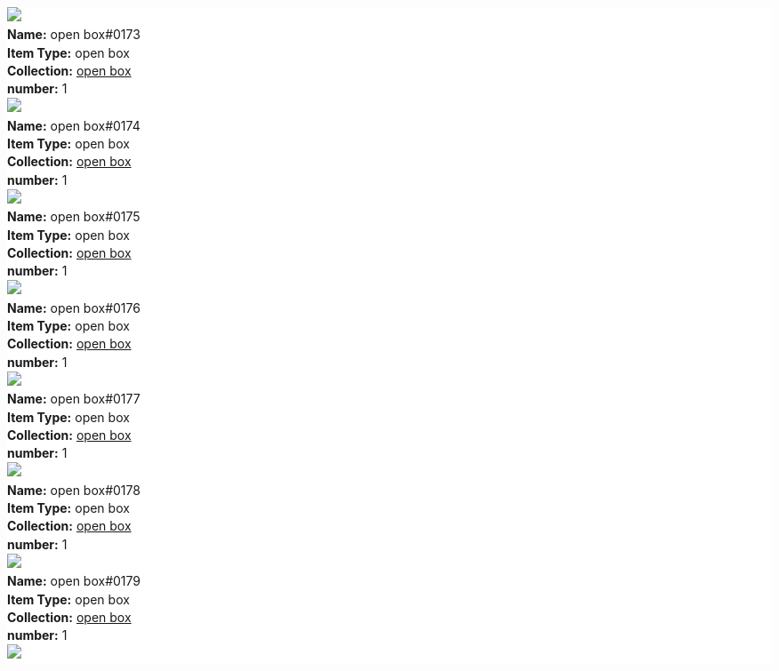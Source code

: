</div>
<div class="item_thumbnail">
<img loading="lazy" src="https://qqawg2lsmv7ko5lvdfvxwozjcjtcvdia3tvnwskepnssmzpe.arweave.net/hAF-jaXJlfqd1d-RlrezspEmYqjQDc6ttJRHtlJ-mXk"><br/>
<div><strong>Name:</strong> open box#0173</div>
<div><strong>Item Type:</strong> open box</div>
<div><strong>Collection:</strong> <a href="https://www.spacescan.io/xch/nft/collection/col1eqaw4clqxpzex6g9lhdr8hc8s7ygz45m7j7zesru4j37vq8qgzvs9zc7vr">open box</a></div>
<div><strong>number:</strong> 1</div>
</div>
<div class="item_thumbnail">
<img loading="lazy" src="https://mqn4dnqlnefv6uqrmu2zdeayzem2eui5n6gfx5zqq7itdtpy.arweave.net/Z_BvBtgtpC19SEWU1kZAYyR-miU-R1vjFv3MIfRMc34"><br/>
<div><strong>Name:</strong> open box#0174</div>
<div><strong>Item Type:</strong> open box</div>
<div><strong>Collection:</strong> <a href="https://www.spacescan.io/xch/nft/collection/col1eqaw4clqxpzex6g9lhdr8hc8s7ygz45m7j7zesru4j37vq8qgzvs9zc7vr">open box</a></div>
<div><strong>number:</strong> 1</div>
</div>
<div class="item_thumbnail">
<img loading="lazy" src="https://izmjyrfa3ikehot4uuruslbrwilqgomka2xl62vmg6riov4d.arweave.net/RlicRKDaFEO6fKUjSSw_xshcDOYoGrr9qr_Deih1eDk"><br/>
<div><strong>Name:</strong> open box#0175</div>
<div><strong>Item Type:</strong> open box</div>
<div><strong>Collection:</strong> <a href="https://www.spacescan.io/xch/nft/collection/col1eqaw4clqxpzex6g9lhdr8hc8s7ygz45m7j7zesru4j37vq8qgzvs9zc7vr">open box</a></div>
<div><strong>number:</strong> 1</div>
</div>
<div class="item_thumbnail">
<img loading="lazy" src="https://uec6fyvxmlhltdjshv6gkdauln5xrve3vxvgswafujy3ropadjxq.arweave.net/oQXi4rdizrmNMj18ZQwUW3t41Jut6mlYBaJxuLngGm8"><br/>
<div><strong>Name:</strong> open box#0176</div>
<div><strong>Item Type:</strong> open box</div>
<div><strong>Collection:</strong> <a href="https://www.spacescan.io/xch/nft/collection/col1eqaw4clqxpzex6g9lhdr8hc8s7ygz45m7j7zesru4j37vq8qgzvs9zc7vr">open box</a></div>
<div><strong>number:</strong> 1</div>
</div>
<div class="item_thumbnail">
<img loading="lazy" src="https://25n2w2enho6dtn5q7rovq6ssb2pfbnmbyvyk6tmiyt4r7wqoyrrq.arweave.net/11uraI07vDm3sPxdWHpSDp5QtYHFcK9NiMT5H9oOxGM"><br/>
<div><strong>Name:</strong> open box#0177</div>
<div><strong>Item Type:</strong> open box</div>
<div><strong>Collection:</strong> <a href="https://www.spacescan.io/xch/nft/collection/col1eqaw4clqxpzex6g9lhdr8hc8s7ygz45m7j7zesru4j37vq8qgzvs9zc7vr">open box</a></div>
<div><strong>number:</strong> 1</div>
</div>
<div class="item_thumbnail">
<img loading="lazy" src="https://objlgr5wgijx6catjglrnpyvibobsafjdyai3owosgwkplqxzlpa.arweave.net/cFKzR7YyE38IE0mXFr8VQFwZAKkeAI26zpGsp64Xyt4"><br/>
<div><strong>Name:</strong> open box#0178</div>
<div><strong>Item Type:</strong> open box</div>
<div><strong>Collection:</strong> <a href="https://www.spacescan.io/xch/nft/collection/col1eqaw4clqxpzex6g9lhdr8hc8s7ygz45m7j7zesru4j37vq8qgzvs9zc7vr">open box</a></div>
<div><strong>number:</strong> 1</div>
</div>
<div class="item_thumbnail">
<img loading="lazy" src="https://ebjr7yoeuro3lxg4lvnjegg74clhnvugoosftlizp4bk7uvt.arweave.net/IFM-f4cSkXbXc3F1akhjf4JZ_21oZzpFmtGX8Cr9KzU"><br/>
<div><strong>Name:</strong> open box#0179</div>
<div><strong>Item Type:</strong> open box</div>
<div><strong>Collection:</strong> <a href="https://www.spacescan.io/xch/nft/collection/col1eqaw4clqxpzex6g9lhdr8hc8s7ygz45m7j7zesru4j37vq8qgzvs9zc7vr">open box</a></div>
<div><strong>number:</strong> 1</div>
</div>
<div class="item_thumbnail">
<img loading="lazy" src="https://4cou44qalpmeohrrdhe4zleu2mprgkzzydbogtg2zwt2wyuhie.arweave.net/4J1OcgBb2EceMRnJzKyU0_x8TKznAwuNM2s2nq2KHQY"><br/>